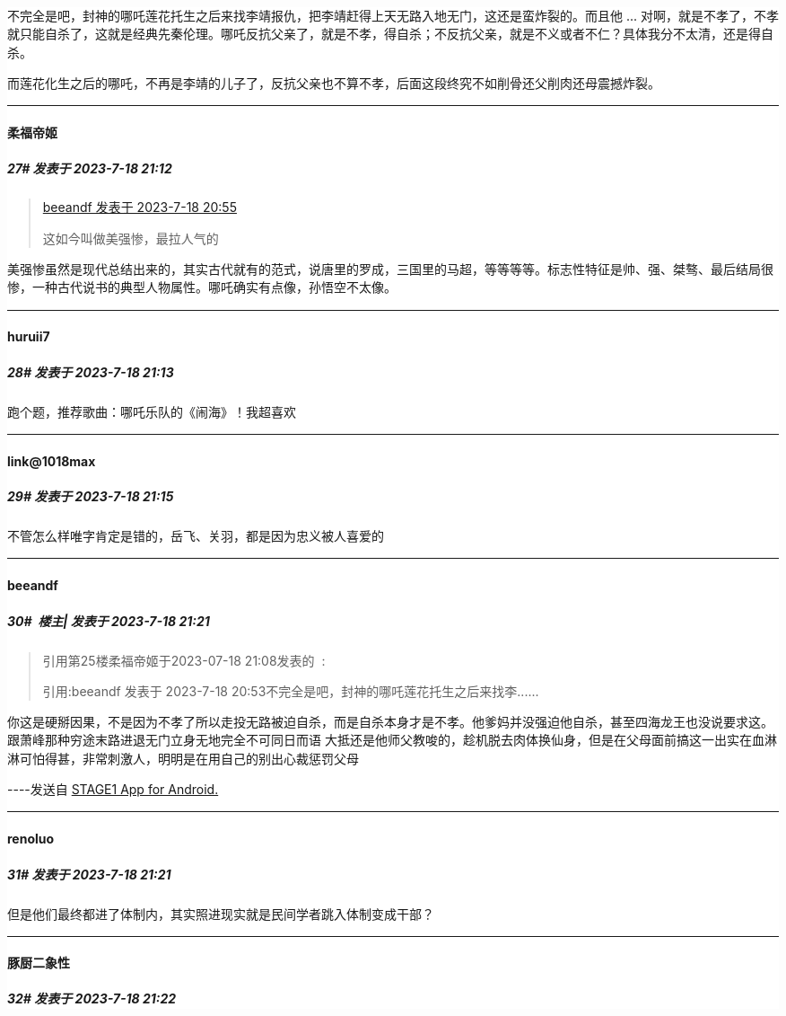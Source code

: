 不完全是吧，封神的哪吒莲花托生之后来找李靖报仇，把李靖赶得上天无路入地无门，这还是蛮炸裂的。而且他 ...</blockquote>
对啊，就是不孝了，不孝就只能自杀了，这就是经典先秦伦理。哪吒反抗父亲了，就是不孝，得自杀；不反抗父亲，就是不义或者不仁？具体我分不太清，还是得自杀。

而莲花化生之后的哪吒，不再是李靖的儿子了，反抗父亲也不算不孝，后面这段终究不如削骨还父削肉还母震撼炸裂。

*****

####  柔福帝姬  
##### 27#       发表于 2023-7-18 21:12

<blockquote><a href="httphttps://bbs.saraba1st.com/2b/forum.php?mod=redirect&amp;goto=findpost&amp;pid=61709670&amp;ptid=2144967" target="_blank">beeandf 发表于 2023-7-18 20:55</a>

这如今叫做美强惨，最拉人气的</blockquote>
美强惨虽然是现代总结出来的，其实古代就有的范式，说唐里的罗成，三国里的马超，等等等等。标志性特征是帅、强、桀骜、最后结局很惨，一种古代说书的典型人物属性。哪吒确实有点像，孙悟空不太像。

*****

####  huruii7  
##### 28#       发表于 2023-7-18 21:13

跑个题，推荐歌曲：哪吒乐队的《闹海》！我超喜欢

*****

####  link@1018max  
##### 29#       发表于 2023-7-18 21:15

不管怎么样唯字肯定是错的，岳飞、关羽，都是因为忠义被人喜爱的

*****

####  beeandf  
##### 30#         楼主| 发表于 2023-7-18 21:21

<blockquote>引用第25楼柔福帝姬于2023-07-18 21:08发表的  :

引用:beeandf 发表于 2023-7-18 20:53不完全是吧，封神的哪吒莲花托生之后来找李......</blockquote>

你这是硬掰因果，不是因为不孝了所以走投无路被迫自杀，而是自杀本身才是不孝。他爹妈并没强迫他自杀，甚至四海龙王也没说要求这。跟萧峰那种穷途末路进退无门立身无地完全不可同日而语
大抵还是他师父教唆的，趁机脱去肉体换仙身，但是在父母面前搞这一出实在血淋淋可怕得甚，非常刺激人，明明是在用自己的别出心裁惩罚父母

----发送自 [STAGE1 App for Android.](http://stage1.5j4m.com/?1.37)


*****

####  renoluo  
##### 31#       发表于 2023-7-18 21:21

但是他们最终都进了体制内，其实照进现实就是民间学者跳入体制变成干部？

*****

####  豚厨二象性  
##### 32#       发表于 2023-7-18 21:22
